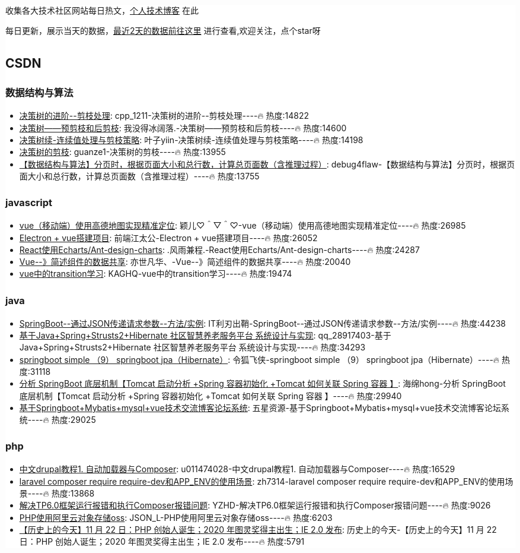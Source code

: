 
收集各大技术社区网站每日热文，[个人技术博客](https://github.com/dravenww/blob) 在此

每日更新，展示当天的数据，[最近2天的数据前往这里](https://github.com/dravenww/curated-article) 进行查看,欢迎关注，点个star呀
## CSDN 
### 数据结构与算法 
- [决策树的进阶--剪枝处理](https://blog.csdn.net/weixin_51123341/article/details/127947369): cpp_1211-决策树的进阶--剪枝处理----🔥 热度:14822 
- [决策树——预剪枝和后剪枝](https://blog.csdn.net/chenxingxingxing/article/details/127947454): 我没得冰阔落.-决策树——预剪枝和后剪枝----🔥 热度:14600 
- [决策树续-连续值处理与剪枝策略](https://blog.csdn.net/weixin_54645601/article/details/127952233): 叶子yiin-决策树续-连续值处理与剪枝策略----🔥 热度:14198 
- [决策树的剪枝](https://blog.csdn.net/guanze1/article/details/127954240): guanze1-决策树的剪枝----🔥 热度:13955 
- [【数据结构与算法】分页时，根据页面大小和总行数，计算总页面数（含推理过程）](https://blog.csdn.net/weixin_45489731/article/details/127969574): debug4flaw-【数据结构与算法】分页时，根据页面大小和总行数，计算总页面数（含推理过程）----🔥 热度:13755 

### javascript 
- [vue（移动端）使用高德地图实现精准定位](https://blog.csdn.net/qq_52126119/article/details/127984726): 颖儿♡＾▽＾♡-vue（移动端）使用高德地图实现精准定位----🔥 热度:26985 
- [Electron + vue搭建项目](https://blog.csdn.net/ZiChen_Jiang/article/details/127979169): 前端江太公-Electron + vue搭建项目----🔥 热度:26052 
- [React使用Echarts/Ant-design-charts](https://blog.csdn.net/weixin_57844432/article/details/127994250): .风雨兼程.-React使用Echarts/Ant-design-charts----🔥 热度:24287 
- [Vue--》简述组件的数据共享](https://blog.csdn.net/qq_53123067/article/details/127938408): 亦世凡华、-Vue--》简述组件的数据共享----🔥 热度:20040 
- [vue中的transition学习](https://blog.csdn.net/LRQQHM/article/details/128001859): KAGHQ-vue中的transition学习----🔥 热度:19474 

### java 
- [SpringBoot--通过JSON传递请求参数--方法/实例](https://blog.csdn.net/feiying0canglang/article/details/126955477): IT利刃出鞘-SpringBoot--通过JSON传递请求参数--方法/实例----🔥 热度:44238 
- [基于Java+Spring+Strusts2+Hibernate 社区智慧养老服务平台 系统设计与实现](https://blog.csdn.net/qq_28917403/article/details/128003126): qq_28917403-基于Java+Spring+Strusts2+Hibernate 社区智慧养老服务平台 系统设计与实现----🔥 热度:34293 
- [springboot simple （9） springboot jpa（Hibernate）](https://blog.csdn.net/afei8080/article/details/128001389): 令狐飞侠-springboot simple （9） springboot jpa（Hibernate）----🔥 热度:31118 
- [分析 SpringBoot 底层机制【Tomcat 启动分析 +Spring 容器初始化 +Tomcat 如何关联 Spring 容器 】](https://blog.csdn.net/weixin_54107527/article/details/127907297): 海绵hong-分析 SpringBoot 底层机制【Tomcat 启动分析 +Spring 容器初始化 +Tomcat 如何关联 Spring 容器 】----🔥 热度:29940 
- [基于Springboot+Mybatis+mysql+vue技术交流博客论坛系统](https://blog.csdn.net/Timi2019/article/details/127957458): 五星资源-基于Springboot+Mybatis+mysql+vue技术交流博客论坛系统----🔥 热度:29025 

### php 
- [中文drupal教程1. 自动加载器与Composer](https://blog.csdn.net/u011474028/article/details/127987902): u011474028-中文drupal教程1. 自动加载器与Composer----🔥 热度:16529 
- [laravel composer require require-dev和APP_ENV的使用场景](https://blog.csdn.net/zh7314/article/details/127993630): zh7314-laravel composer require require-dev和APP_ENV的使用场景----🔥 热度:13868 
- [解决TP6.0框架运行报错和执行Composer报错问题](https://blog.csdn.net/m0_65447589/article/details/127915982): YZHD-解决TP6.0框架运行报错和执行Composer报错问题----🔥 热度:9026 
- [PHP使用阿里云对象存储oss](https://blog.csdn.net/json_ligege/article/details/127924626): JSON_L-PHP使用阿里云对象存储oss----🔥 热度:6203 
- [【历史上的今天】11 月 22 日：PHP 创始人诞生；2020 年图灵奖得主出生；IE 2.0 发布](https://blog.csdn.net/Byeweiyang/article/details/127982298): 历史上的今天-【历史上的今天】11 月 22 日：PHP 创始人诞生；2020 年图灵奖得主出生；IE 2.0 发布----🔥 热度:5791 
